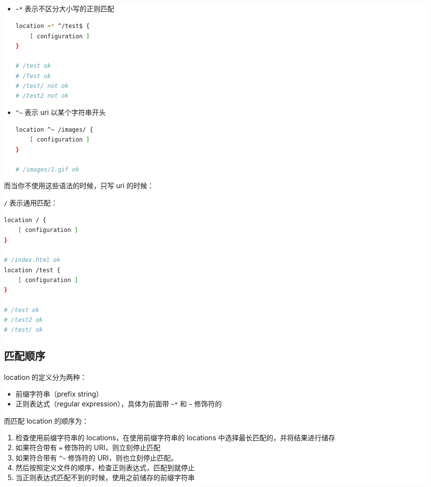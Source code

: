 * ​`~*`​ 表示不区分大小写的正则匹配

  ```bash
  location ~* ^/test$ {   
      [ configuration ] 
  }

  # /test ok
  # /Test ok
  # /test/ not ok
  # /test2 not ok
  ```

* ​`^~`​ 表示 uri 以某个字符串开头

  ```bash
  location ^~ /images/ {  
      [ configuration ] 
  }

  # /images/1.gif ok
  ```

而当你不使用这些语法的时候，只写 uri 的时候：

​`/`​ 表示通用匹配：

```bash
location / {   
    [ configuration ] 
}

# /index.html ok
location /test {
    [ configuration ] 
}

# /test ok
# /test2 ok
# /test/ ok
```

## 匹配顺序

location 的定义分为两种：

* 前缀字符串（prefix string）
* 正则表达式（regular expression），具体为前面带 `~*`​ 和 `~`​ 修饰符的

而匹配 location 的顺序为：

1. 检查使用前缀字符串的 locations，在使用前缀字符串的 locations 中选择最长匹配的，并将结果进行储存
2. 如果符合带有 `=`​ 修饰符的 URI，则立刻停止匹配
3. 如果符合带有 `^~`​ 修饰符的 URI，则也立刻停止匹配。
4. 然后按照定义文件的顺序，检查正则表达式，匹配到就停止
5. 当正则表达式匹配不到的时候，使用之前储存的前缀字符串
